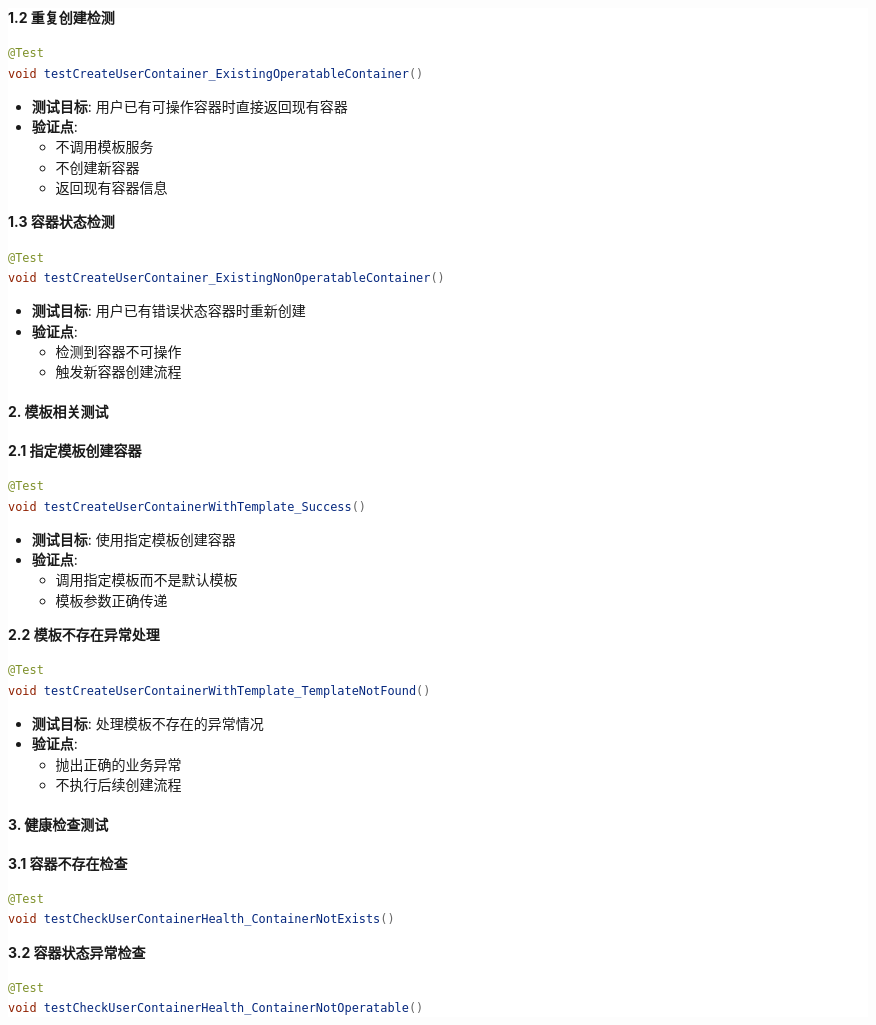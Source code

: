 **1.2 重复创建检测**
```java
@Test
void testCreateUserContainer_ExistingOperatableContainer()
```
- **测试目标**: 用户已有可操作容器时直接返回现有容器
- **验证点**:
  - 不调用模板服务
  - 不创建新容器
  - 返回现有容器信息

**1.3 容器状态检测**
```java
@Test
void testCreateUserContainer_ExistingNonOperatableContainer()
```
- **测试目标**: 用户已有错误状态容器时重新创建
- **验证点**:
  - 检测到容器不可操作
  - 触发新容器创建流程

#### 2. 模板相关测试

**2.1 指定模板创建容器**
```java
@Test
void testCreateUserContainerWithTemplate_Success()
```
- **测试目标**: 使用指定模板创建容器
- **验证点**:
  - 调用指定模板而不是默认模板
  - 模板参数正确传递

**2.2 模板不存在异常处理**
```java
@Test
void testCreateUserContainerWithTemplate_TemplateNotFound()
```
- **测试目标**: 处理模板不存在的异常情况
- **验证点**:
  - 抛出正确的业务异常
  - 不执行后续创建流程

#### 3. 健康检查测试

**3.1 容器不存在检查**
```java
@Test
void testCheckUserContainerHealth_ContainerNotExists()
```

**3.2 容器状态异常检查**
```java
@Test
void testCheckUserContainerHealth_ContainerNotOperatable()
```
